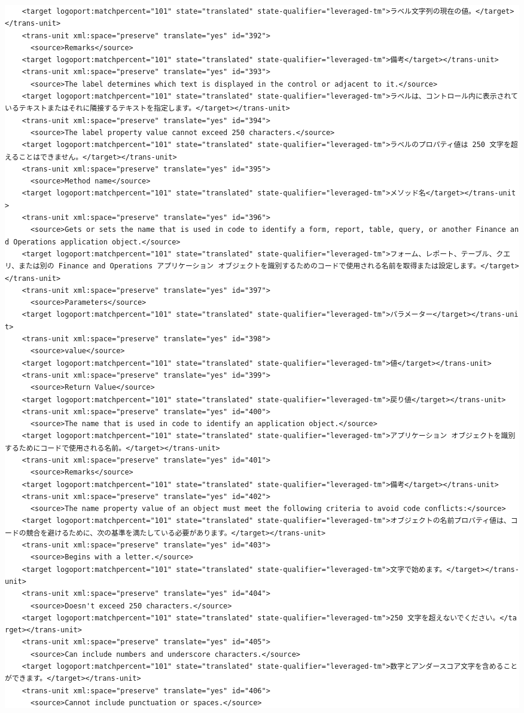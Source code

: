         <target logoport:matchpercent="101" state="translated" state-qualifier="leveraged-tm">ラベル文字列の現在の値。</target></trans-unit>
        <trans-unit xml:space="preserve" translate="yes" id="392">
          <source>Remarks</source>
        <target logoport:matchpercent="101" state="translated" state-qualifier="leveraged-tm">備考</target></trans-unit>
        <trans-unit xml:space="preserve" translate="yes" id="393">
          <source>The label determines which text is displayed in the control or adjacent to it.</source>
        <target logoport:matchpercent="101" state="translated" state-qualifier="leveraged-tm">ラベルは、コントロール内に表示されているテキストまたはそれに隣接するテキストを指定します。</target></trans-unit>
        <trans-unit xml:space="preserve" translate="yes" id="394">
          <source>The label property value cannot exceed 250 characters.</source>
        <target logoport:matchpercent="101" state="translated" state-qualifier="leveraged-tm">ラベルのプロパティ値は 250 文字を超えることはできません。</target></trans-unit>
        <trans-unit xml:space="preserve" translate="yes" id="395">
          <source>Method name</source>
        <target logoport:matchpercent="101" state="translated" state-qualifier="leveraged-tm">メソッド名</target></trans-unit>
        <trans-unit xml:space="preserve" translate="yes" id="396">
          <source>Gets or sets the name that is used in code to identify a form, report, table, query, or another Finance and Operations application object.</source>
        <target logoport:matchpercent="101" state="translated" state-qualifier="leveraged-tm">フォーム、レポート、テーブル、クエリ、または別の Finance and Operations アプリケーション オブジェクトを識別するためのコードで使用される名前を取得または設定します。</target></trans-unit>
        <trans-unit xml:space="preserve" translate="yes" id="397">
          <source>Parameters</source>
        <target logoport:matchpercent="101" state="translated" state-qualifier="leveraged-tm">パラメーター</target></trans-unit>
        <trans-unit xml:space="preserve" translate="yes" id="398">
          <source>value</source>
        <target logoport:matchpercent="101" state="translated" state-qualifier="leveraged-tm">値</target></trans-unit>
        <trans-unit xml:space="preserve" translate="yes" id="399">
          <source>Return Value</source>
        <target logoport:matchpercent="101" state="translated" state-qualifier="leveraged-tm">戻り値</target></trans-unit>
        <trans-unit xml:space="preserve" translate="yes" id="400">
          <source>The name that is used in code to identify an application object.</source>
        <target logoport:matchpercent="101" state="translated" state-qualifier="leveraged-tm">アプリケーション オブジェクトを識別するためにコードで使用される名前。</target></trans-unit>
        <trans-unit xml:space="preserve" translate="yes" id="401">
          <source>Remarks</source>
        <target logoport:matchpercent="101" state="translated" state-qualifier="leveraged-tm">備考</target></trans-unit>
        <trans-unit xml:space="preserve" translate="yes" id="402">
          <source>The name property value of an object must meet the following criteria to avoid code conflicts:</source>
        <target logoport:matchpercent="101" state="translated" state-qualifier="leveraged-tm">オブジェクトの名前プロパティ値は、コードの競合を避けるために、次の基準を満たしている必要があります。</target></trans-unit>
        <trans-unit xml:space="preserve" translate="yes" id="403">
          <source>Begins with a letter.</source>
        <target logoport:matchpercent="101" state="translated" state-qualifier="leveraged-tm">文字で始めます。</target></trans-unit>
        <trans-unit xml:space="preserve" translate="yes" id="404">
          <source>Doesn't exceed 250 characters.</source>
        <target logoport:matchpercent="101" state="translated" state-qualifier="leveraged-tm">250 文字を超えないでください。</target></trans-unit>
        <trans-unit xml:space="preserve" translate="yes" id="405">
          <source>Can include numbers and underscore characters.</source>
        <target logoport:matchpercent="101" state="translated" state-qualifier="leveraged-tm">数字とアンダースコア文字を含めることができます。</target></trans-unit>
        <trans-unit xml:space="preserve" translate="yes" id="406">
          <source>Cannot include punctuation or spaces.</source>